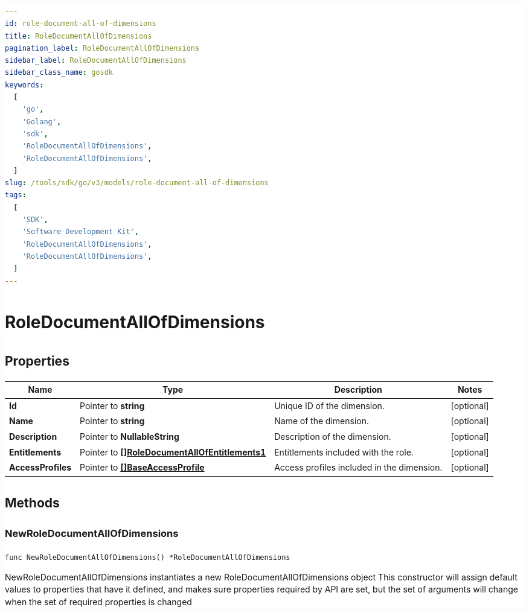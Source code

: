 ```yaml
---
id: role-document-all-of-dimensions
title: RoleDocumentAllOfDimensions
pagination_label: RoleDocumentAllOfDimensions
sidebar_label: RoleDocumentAllOfDimensions
sidebar_class_name: gosdk
keywords:
  [
    'go',
    'Golang',
    'sdk',
    'RoleDocumentAllOfDimensions',
    'RoleDocumentAllOfDimensions',
  ]
slug: /tools/sdk/go/v3/models/role-document-all-of-dimensions
tags:
  [
    'SDK',
    'Software Development Kit',
    'RoleDocumentAllOfDimensions',
    'RoleDocumentAllOfDimensions',
  ]
---
```


# RoleDocumentAllOfDimensions

## Properties

| Name | Type | Description | Notes |
| --- | --- | --- | --- |
| **Id** | Pointer to **string** | Unique ID of the dimension. | [optional] |
| **Name** | Pointer to **string** | Name of the dimension. | [optional] |
| **Description** | Pointer to **NullableString** | Description of the dimension. | [optional] |
| **Entitlements** | Pointer to [**[]RoleDocumentAllOfEntitlements1**](role-document-all-of-entitlements1) | Entitlements included with the role. | [optional] |
| **AccessProfiles** | Pointer to [**[]BaseAccessProfile**](base-access-profile) | Access profiles included in the dimension. | [optional] |

## Methods

### NewRoleDocumentAllOfDimensions

`func NewRoleDocumentAllOfDimensions() *RoleDocumentAllOfDimensions`

NewRoleDocumentAllOfDimensions instantiates a new RoleDocumentAllOfDimensions object This constructor will assign default values to properties that have it defined, and makes sure properties required by API are set, but the set of arguments will change when the set of required properties is changed
